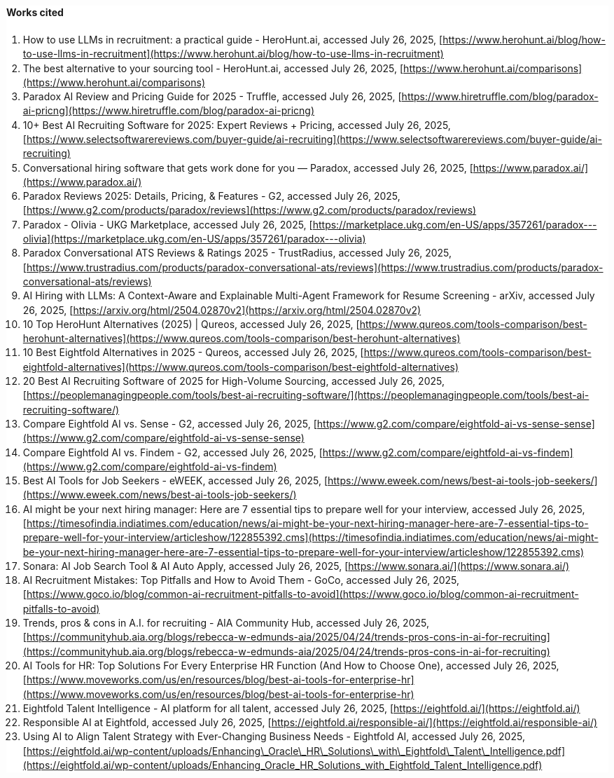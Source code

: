 #### **Works cited**

1. How to use LLMs in recruitment: a practical guide \- HeroHunt.ai, accessed July 26, 2025, [https://www.herohunt.ai/blog/how-to-use-llms-in-recruitment](https://www.herohunt.ai/blog/how-to-use-llms-in-recruitment)  
2. The best alternative to your sourcing tool \- HeroHunt.ai, accessed July 26, 2025, [https://www.herohunt.ai/comparisons](https://www.herohunt.ai/comparisons)  
3. Paradox AI Review and Pricing Guide for 2025 \- Truffle, accessed July 26, 2025, [https://www.hiretruffle.com/blog/paradox-ai-pricng](https://www.hiretruffle.com/blog/paradox-ai-pricng)  
4. 10+ Best AI Recruiting Software for 2025: Expert Reviews \+ Pricing, accessed July 26, 2025, [https://www.selectsoftwarereviews.com/buyer-guide/ai-recruiting](https://www.selectsoftwarereviews.com/buyer-guide/ai-recruiting)  
5. Conversational hiring software that gets work done for you — Paradox, accessed July 26, 2025, [https://www.paradox.ai/](https://www.paradox.ai/)  
6. Paradox Reviews 2025: Details, Pricing, & Features \- G2, accessed July 26, 2025, [https://www.g2.com/products/paradox/reviews](https://www.g2.com/products/paradox/reviews)  
7. Paradox \- Olivia \- UKG Marketplace, accessed July 26, 2025, [https://marketplace.ukg.com/en-US/apps/357261/paradox---olivia](https://marketplace.ukg.com/en-US/apps/357261/paradox---olivia)  
8. Paradox Conversational ATS Reviews & Ratings 2025 \- TrustRadius, accessed July 26, 2025, [https://www.trustradius.com/products/paradox-conversational-ats/reviews](https://www.trustradius.com/products/paradox-conversational-ats/reviews)  
9. AI Hiring with LLMs: A Context-Aware and Explainable Multi-Agent Framework for Resume Screening \- arXiv, accessed July 26, 2025, [https://arxiv.org/html/2504.02870v2](https://arxiv.org/html/2504.02870v2)  
10. 10 Top HeroHunt Alternatives (2025) | Qureos, accessed July 26, 2025, [https://www.qureos.com/tools-comparison/best-herohunt-alternatives](https://www.qureos.com/tools-comparison/best-herohunt-alternatives)  
11. 10 Best Eightfold Alternatives in 2025 \- Qureos, accessed July 26, 2025, [https://www.qureos.com/tools-comparison/best-eightfold-alternatives](https://www.qureos.com/tools-comparison/best-eightfold-alternatives)  
12. 20 Best AI Recruiting Software of 2025 for High-Volume Sourcing, accessed July 26, 2025, [https://peoplemanagingpeople.com/tools/best-ai-recruiting-software/](https://peoplemanagingpeople.com/tools/best-ai-recruiting-software/)  
13. Compare Eightfold AI vs. Sense \- G2, accessed July 26, 2025, [https://www.g2.com/compare/eightfold-ai-vs-sense-sense](https://www.g2.com/compare/eightfold-ai-vs-sense-sense)  
14. Compare Eightfold AI vs. Findem \- G2, accessed July 26, 2025, [https://www.g2.com/compare/eightfold-ai-vs-findem](https://www.g2.com/compare/eightfold-ai-vs-findem)  
15. Best AI Tools for Job Seekers \- eWEEK, accessed July 26, 2025, [https://www.eweek.com/news/best-ai-tools-job-seekers/](https://www.eweek.com/news/best-ai-tools-job-seekers/)  
16. AI might be your next hiring manager: Here are 7 essential tips to prepare well for your interview, accessed July 26, 2025, [https://timesofindia.indiatimes.com/education/news/ai-might-be-your-next-hiring-manager-here-are-7-essential-tips-to-prepare-well-for-your-interview/articleshow/122855392.cms](https://timesofindia.indiatimes.com/education/news/ai-might-be-your-next-hiring-manager-here-are-7-essential-tips-to-prepare-well-for-your-interview/articleshow/122855392.cms)  
17. Sonara: AI Job Search Tool & AI Auto Apply, accessed July 26, 2025, [https://www.sonara.ai/](https://www.sonara.ai/)  
18. AI Recruitment Mistakes: Top Pitfalls and How to Avoid Them \- GoCo, accessed July 26, 2025, [https://www.goco.io/blog/common-ai-recruitment-pitfalls-to-avoid](https://www.goco.io/blog/common-ai-recruitment-pitfalls-to-avoid)  
19. Trends, pros & cons in A.I. for recruiting \- AIA Community Hub, accessed July 26, 2025, [https://communityhub.aia.org/blogs/rebecca-w-edmunds-aia/2025/04/24/trends-pros-cons-in-ai-for-recruiting](https://communityhub.aia.org/blogs/rebecca-w-edmunds-aia/2025/04/24/trends-pros-cons-in-ai-for-recruiting)  
20. AI Tools for HR: Top Solutions For Every Enterprise HR Function (And How to Choose One), accessed July 26, 2025, [https://www.moveworks.com/us/en/resources/blog/best-ai-tools-for-enterprise-hr](https://www.moveworks.com/us/en/resources/blog/best-ai-tools-for-enterprise-hr)  
21. Eightfold Talent Intelligence \- AI platform for all talent, accessed July 26, 2025, [https://eightfold.ai/](https://eightfold.ai/)  
22. Responsible AI at Eightfold, accessed July 26, 2025, [https://eightfold.ai/responsible-ai/](https://eightfold.ai/responsible-ai/)  
23. Using AI to Align Talent Strategy with Ever-Changing Business Needs \- Eightfold AI, accessed July 26, 2025, [https://eightfold.ai/wp-content/uploads/Enhancing\_Oracle\_HR\_Solutions\_with\_Eightfold\_Talent\_Intelligence.pdf](https://eightfold.ai/wp-content/uploads/Enhancing_Oracle_HR_Solutions_with_Eightfold_Talent_Intelligence.pdf)  